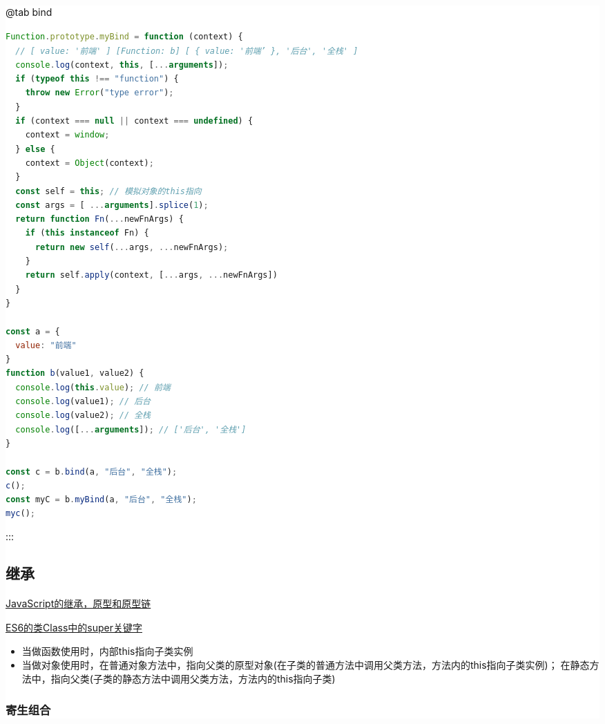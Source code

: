 @tab bind

```js
Function.prototype.myBind = function (context) {
  // [ value: '前端' ] [Function: b] [ { value: '前端’ }, '后台', '全栈' ]
  console.log(context, this, [...arguments]);
  if (typeof this !== "function") {
    throw new Error("type error");
  }
  if (context === null || context === undefined) {
    context = window;
  } else {
    context = Object(context);
  }
  const self = this; // 模拟对象的this指向
  const args = [ ...arguments].splice(1);
  return function Fn(...newFnArgs) {
    if (this instanceof Fn) {
      return new self(...args, ...newFnArgs);
    }
    return self.apply(context, [...args, ...newFnArgs])
  }
}

const a = {
  value: "前端"
}
function b(value1, value2) {
  console.log(this.value); // 前端
  console.log(value1); // 后台
  console.log(value2); // 全栈
  console.log([...arguments]); // ['后台', '全栈']
}

const c = b.bind(a, "后台", "全栈");
c();
const myC = b.myBind(a, "后台", "全栈");
myc();
```

:::

## 继承

[JavaScript的继承，原型和原型链](https://juejin.cn/post/7015175738261241869)

[ES6的类Class中的super关键字](https://www.cnblogs.com/wenxuehai/p/10361653.html)

- 当做函数使用时，内部this指向子类实例
- 当做对象使用时，在普通对象方法中，指向父类的原型对象(在子类的普通方法中调用父类方法，方法内的this指向子类实例)；
  在静态方法中，指向父类(子类的静态方法中调用父类方法，方法内的this指向子类)


### 寄生组合
